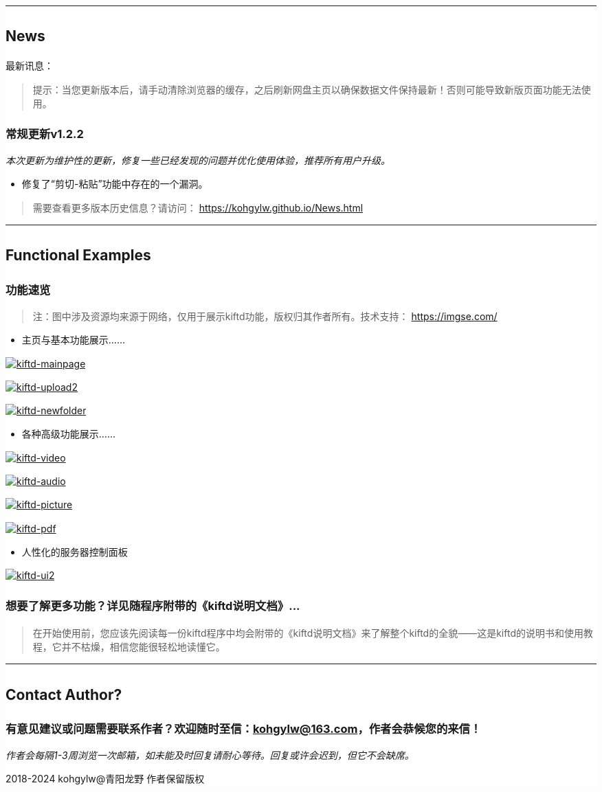   

-------------------
## News

最新讯息：

> 提示：当您更新版本后，请手动清除浏览器的缓存，之后刷新网盘主页以确保数据文件保持最新！否则可能导致新版页面功能无法使用。

### 常规更新v1.2.2
_本次更新为维护性的更新，修复一些已经发现的问题并优化使用体验，推荐所有用户升级。_
+ 修复了“剪切-粘贴”功能中存在的一个漏洞。

> 需要查看更多版本历史信息？请访问： https://kohgylw.github.io/News.html 

--------------------
## Functional Examples

### 功能速览

>注：图中涉及资源均来源于网络，仅用于展示kiftd功能，版权归其作者所有。技术支持： https://imgse.com/ 

+ 主页与基本功能展示……

[![kiftd-mainpage](https://s1.ax1x.com/2022/08/24/vcfGuD.png)](https://kohgylw.gitee.io/)

[![kiftd-upload2](https://s1.ax1x.com/2022/08/24/vcfDv8.png)](https://kohgylw.gitee.io/)

[![kiftd-newfolder](https://s1.ax1x.com/2022/08/24/vcfUUA.png)](https://kohgylw.gitee.io/)

+ 各种高级功能展示……

[![kiftd-video](https://s11.ax1x.com/2024/01/07/pizTS6P.png)](https://kohgylw.gitee.io/)

[![kiftd-audio](https://s11.ax1x.com/2024/01/07/pizTP0S.png)](https://kohgylw.gitee.io/)

[![kiftd-picture](https://s11.ax1x.com/2024/01/07/pizTkkQ.png)](https://kohgylw.gitee.io/)

[![kiftd-pdf](https://s1.ax1x.com/2022/08/24/vcfgEj.png)](https://kohgylw.gitee.io/)

+ 人性化的服务器控制面板

[![kiftd-ui2](https://s1.ax1x.com/2022/08/24/vcfBgf.png)](https://kohgylw.gitee.io/)

### 想要了解更多功能？详见随程序附带的《kiftd说明文档》... 

> 在开始使用前，您应该先阅读每一份kiftd程序中均会附带的《kiftd说明文档》来了解整个kiftd的全貌——这是kiftd的说明书和使用教程，它并不枯燥，相信您能很轻松地读懂它。

-------------------
## Contact Author?

### 有意见建议或问题需要联系作者？欢迎随时至信：kohgylw@163.com，作者会恭候您的来信！

_作者会每隔1-3周浏览一次邮箱，如未能及时回复请耐心等待。回复或许会迟到，但它不会缺席。_

2018-2024 kohgylw@青阳龙野 作者保留版权
